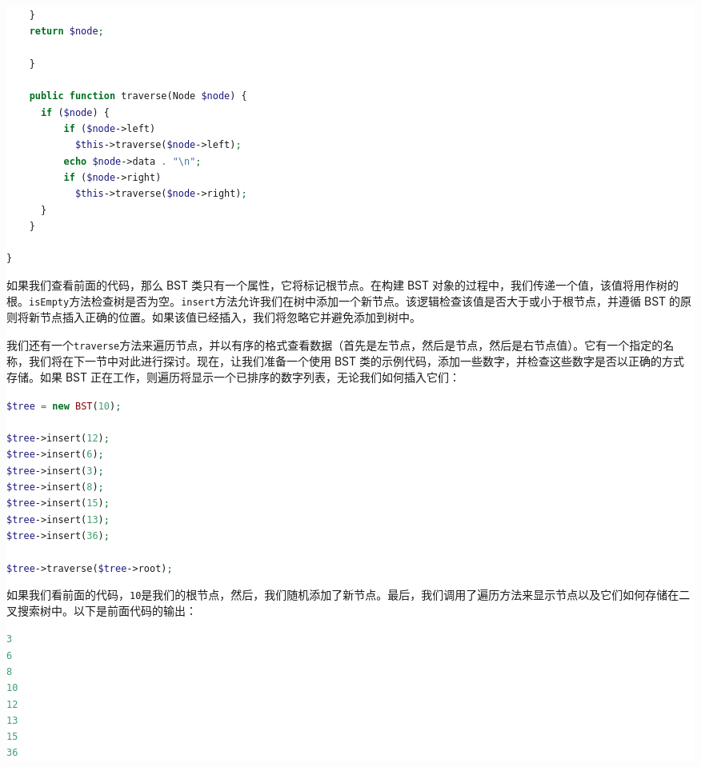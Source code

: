 ```php
    } 
    return $node; 

    } 

    public function traverse(Node $node) { 
      if ($node) { 
          if ($node->left) 
            $this->traverse($node->left); 
          echo $node->data . "\n"; 
          if ($node->right)
            $this->traverse($node->right);
      }
    }

}

```

如果我们查看前面的代码，那么 BST 类只有一个属性，它将标记根节点。在构建 BST 对象的过程中，我们传递一个值，该值将用作树的根。`isEmpty`方法检查树是否为空。`insert`方法允许我们在树中添加一个新节点。该逻辑检查该值是否大于或小于根节点，并遵循 BST 的原则将新节点插入正确的位置。如果该值已经插入，我们将忽略它并避免添加到树中。

我们还有一个`traverse`方法来遍历节点，并以有序的格式查看数据（首先是左节点，然后是节点，然后是右节点值）。它有一个指定的名称，我们将在下一节中对此进行探讨。现在，让我们准备一个使用 BST 类的示例代码，添加一些数字，并检查这些数字是否以正确的方式存储。如果 BST 正在工作，则遍历将显示一个已排序的数字列表，无论我们如何插入它们：

```php
$tree = new BST(10); 

$tree->insert(12); 
$tree->insert(6); 
$tree->insert(3); 
$tree->insert(8); 
$tree->insert(15); 
$tree->insert(13); 
$tree->insert(36); 

$tree->traverse($tree->root);

```

如果我们看前面的代码，`10`是我们的根节点，然后，我们随机添加了新节点。最后，我们调用了遍历方法来显示节点以及它们如何存储在二叉搜索树中。以下是前面代码的输出：

```php
3
6
8
10
12
13
15
36

```
